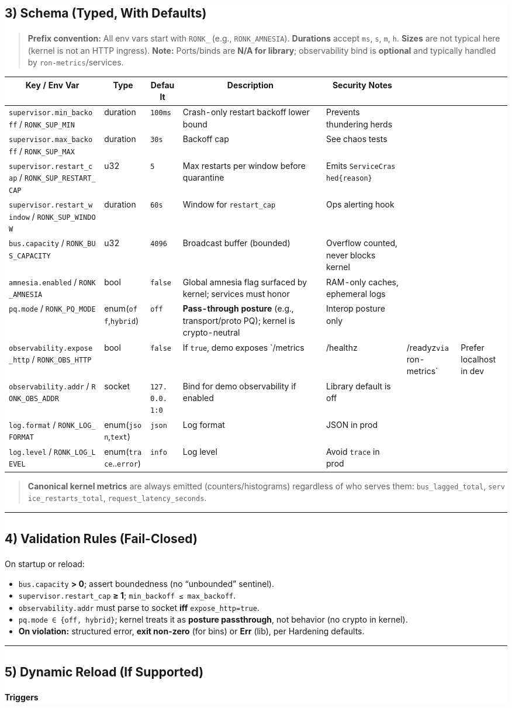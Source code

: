 
## 3) Schema (Typed, With Defaults)

> **Prefix convention:** All env vars start with `RONK_` (e.g., `RONK_AMNESIA`).
> **Durations** accept `ms`, `s`, `m`, `h`. **Sizes** are not typical here (kernel is not an HTTP ingress).
> **Note:** Ports/binds are **N/A for library**; observability bind is **optional** and typically handled by `ron-metrics`/services.

| Key / Env Var                                     | Type                   | Default       | Description                                                                   | Security Notes                        |                          |                         |
| ------------------------------------------------- | ---------------------- | ------------- | ----------------------------------------------------------------------------- | ------------------------------------- | ------------------------ | ----------------------- |
| `supervisor.min_backoff` / `RONK_SUP_MIN`         | duration               | `100ms`       | Crash-only restart backoff lower bound                                        | Prevents thundering herds             |                          |                         |
| `supervisor.max_backoff` / `RONK_SUP_MAX`         | duration               | `30s`         | Backoff cap                                                                   | See chaos tests                       |                          |                         |
| `supervisor.restart_cap` / `RONK_SUP_RESTART_CAP` | u32                    | `5`           | Max restarts per window before quarantine                                     | Emits `ServiceCrashed{reason}`        |                          |                         |
| `supervisor.restart_window` / `RONK_SUP_WINDOW`   | duration               | `60s`         | Window for `restart_cap`                                                      | Ops alerting hook                     |                          |                         |
| `bus.capacity` / `RONK_BUS_CAPACITY`              | u32                    | `4096`        | Broadcast buffer (bounded)                                                    | Overflow counted, never blocks kernel |                          |                         |
| `amnesia.enabled` / `RONK_AMNESIA`                | bool                   | `false`       | Global amnesia flag surfaced by kernel; services must honor                   | RAM-only caches, ephemeral logs       |                          |                         |
| `pq.mode` / `RONK_PQ_MODE`                        | enum(`off`,`hybrid`)   | `off`         | **Pass-through posture** (e.g., transport/proto PQ); kernel is crypto-neutral | Interop posture only                  |                          |                         |
| `observability.expose_http` / `RONK_OBS_HTTP`     | bool                   | `false`       | If `true`, demo exposes `/metrics                                             | /healthz                              | /readyz`via`ron-metrics` | Prefer localhost in dev |
| `observability.addr` / `RONK_OBS_ADDR`            | socket                 | `127.0.0.1:0` | Bind for demo observability if enabled                                        | Library default is off                |                          |                         |
| `log.format` / `RONK_LOG_FORMAT`                  | enum(`json`,`text`)    | `json`        | Log format                                                                    | JSON in prod                          |                          |                         |
| `log.level` / `RONK_LOG_LEVEL`                    | enum(`trace`..`error`) | `info`        | Log level                                                                     | Avoid `trace` in prod                 |                          |                         |

> **Canonical kernel metrics** are always emitted (counters/histograms) regardless of who serves them: `bus_lagged_total`, `service_restarts_total`, `request_latency_seconds`.

---

## 4) Validation Rules (Fail-Closed)

On startup or reload:

* `bus.capacity` **> 0**; assert boundedness (no “unbounded” sentinel).
* `supervisor.restart_cap` **≥ 1**; `min_backoff ≤ max_backoff`.
* `observability.addr` must parse to socket **iff** `expose_http=true`.
* `pq.mode ∈ {off, hybrid}`; kernel treats it as **posture passthrough**, not behavior (no crypto in kernel).
* **On violation:** structured error, **exit non-zero** (for bins) or **Err** (lib), per Hardening defaults.

---

## 5) Dynamic Reload (If Supported)

**Triggers**
